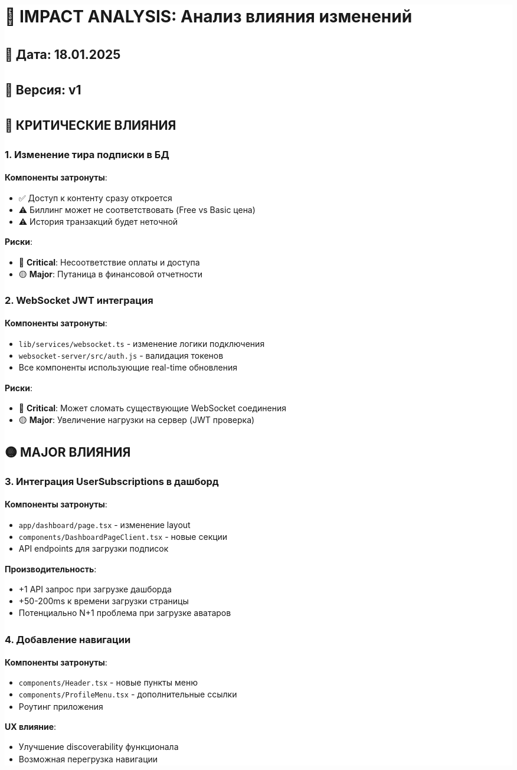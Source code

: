 # 🎯 IMPACT ANALYSIS: Анализ влияния изменений

## 📅 Дата: 18.01.2025
## 🎯 Версия: v1

## 🔴 КРИТИЧЕСКИЕ ВЛИЯНИЯ

### 1. Изменение тира подписки в БД
**Компоненты затронуты**:
- ✅ Доступ к контенту сразу откроется
- ⚠️ Биллинг может не соответствовать (Free vs Basic цена)
- ⚠️ История транзакций будет неточной

**Риски**:
- 🔴 **Critical**: Несоответствие оплаты и доступа
- 🟡 **Major**: Путаница в финансовой отчетности

### 2. WebSocket JWT интеграция
**Компоненты затронуты**:
- `lib/services/websocket.ts` - изменение логики подключения
- `websocket-server/src/auth.js` - валидация токенов
- Все компоненты использующие real-time обновления

**Риски**:
- 🔴 **Critical**: Может сломать существующие WebSocket соединения
- 🟡 **Major**: Увеличение нагрузки на сервер (JWT проверка)

## 🟡 MAJOR ВЛИЯНИЯ

### 3. Интеграция UserSubscriptions в дашборд
**Компоненты затронуты**:
- `app/dashboard/page.tsx` - изменение layout
- `components/DashboardPageClient.tsx` - новые секции
- API endpoints для загрузки подписок

**Производительность**:
- +1 API запрос при загрузке дашборда
- +50-200ms к времени загрузки страницы
- Потенциально N+1 проблема при загрузке аватаров

### 4. Добавление навигации
**Компоненты затронуты**:
- `components/Header.tsx` - новые пункты меню
- `components/ProfileMenu.tsx` - дополнительные ссылки
- Роутинг приложения

**UX влияние**:
- Улучшение discoverability функционала
- Возможная перегрузка навигации
